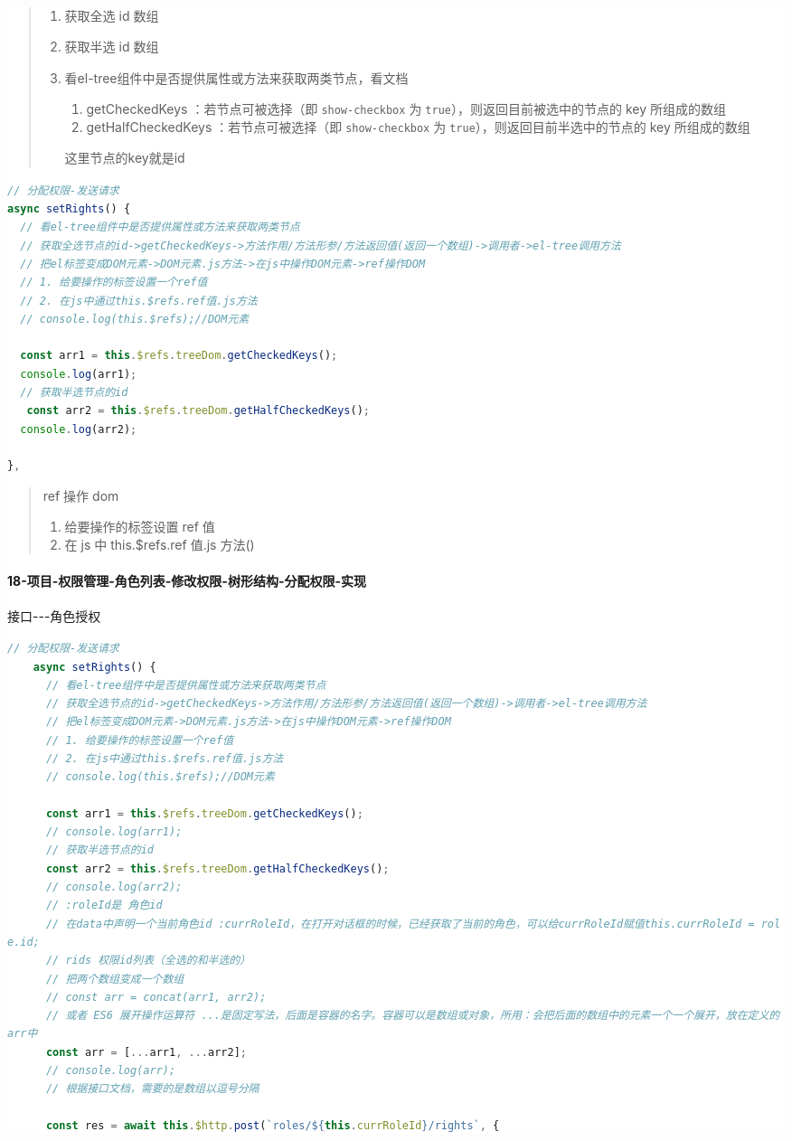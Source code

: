 > 1. 获取全选 id 数组
>
> 2. 获取半选 id 数组
>
> 3. 看el-tree组件中是否提供属性或方法来获取两类节点，看文档
>
>    1. getCheckedKeys  ：若节点可被选择（即 `show-checkbox` 为 `true`），则返回目前被选中的节点的 key 所组成的数组
>    2. getHalfCheckedKeys ：若节点可被选择（即 `show-checkbox` 为 `true`），则返回目前半选中的节点的 key 所组成的数组
>
>    这里节点的key就是id

```js
// 分配权限-发送请求
async setRights() {
  // 看el-tree组件中是否提供属性或方法来获取两类节点
  // 获取全选节点的id->getCheckedKeys->方法作用/方法形参/方法返回值(返回一个数组)->调用者->el-tree调用方法
  // 把el标签变成DOM元素->DOM元素.js方法->在js中操作DOM元素->ref操作DOM
  // 1. 给要操作的标签设置一个ref值
  // 2. 在js中通过this.$refs.ref值.js方法
  // console.log(this.$refs);//DOM元素

  const arr1 = this.$refs.treeDom.getCheckedKeys();
  console.log(arr1);
  // 获取半选节点的id
   const arr2 = this.$refs.treeDom.getHalfCheckedKeys();
  console.log(arr2);

},
```

> ref 操作 dom
>
> 1. 给要操作的标签设置 ref 值
> 2. 在 js 中 this.\$refs.ref 值.js 方法()

#### 18-项目-权限管理-角色列表-修改权限-树形结构-分配权限-实现

接口---角色授权

```js
// 分配权限-发送请求
    async setRights() {
      // 看el-tree组件中是否提供属性或方法来获取两类节点
      // 获取全选节点的id->getCheckedKeys->方法作用/方法形参/方法返回值(返回一个数组)->调用者->el-tree调用方法
      // 把el标签变成DOM元素->DOM元素.js方法->在js中操作DOM元素->ref操作DOM
      // 1. 给要操作的标签设置一个ref值
      // 2. 在js中通过this.$refs.ref值.js方法
      // console.log(this.$refs);//DOM元素

      const arr1 = this.$refs.treeDom.getCheckedKeys();
      // console.log(arr1);
      // 获取半选节点的id
      const arr2 = this.$refs.treeDom.getHalfCheckedKeys();
      // console.log(arr2);
      // :roleId是 角色id
      // 在data中声明一个当前角色id :currRoleId，在打开对话框的时候，已经获取了当前的角色，可以给currRoleId赋值this.currRoleId = role.id;
      // rids 权限id列表（全选的和半选的）
      // 把两个数组变成一个数组
      // const arr = concat(arr1, arr2);
      // 或者 ES6 展开操作运算符 ...是固定写法，后面是容器的名字。容器可以是数组或对象，所用：会把后面的数组中的元素一个一个展开，放在定义的arr中
      const arr = [...arr1, ...arr2];
      // console.log(arr);
      // 根据接口文档，需要的是数组以逗号分隔

      const res = await this.$http.post(`roles/${this.currRoleId}/rights`, {
```